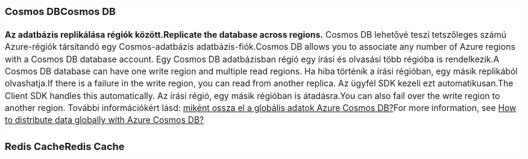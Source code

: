 ### <a name="cosmos-db"></a><span data-ttu-id="8191f-403">Cosmos DB</span><span class="sxs-lookup"><span data-stu-id="8191f-403">Cosmos DB</span></span>

<span data-ttu-id="8191f-404">**Az adatbázis replikálása régiók között.**</span><span class="sxs-lookup"><span data-stu-id="8191f-404">**Replicate the database across regions.**</span></span> <span data-ttu-id="8191f-405">Cosmos DB lehetővé teszi tetszőleges számú Azure-régiók társítandó egy Cosmos-adatbázis adatbázis-fiók.</span><span class="sxs-lookup"><span data-stu-id="8191f-405">Cosmos DB allows you to associate any number of Azure regions with a Cosmos DB database account.</span></span> <span data-ttu-id="8191f-406">Egy Cosmos DB adatbázisban régió egy írási és olvasási több régióba is rendelkezik.</span><span class="sxs-lookup"><span data-stu-id="8191f-406">A Cosmos DB database can have one write region and multiple read regions.</span></span> <span data-ttu-id="8191f-407">Ha hiba történik a írási régióban, egy másik replikából olvashatja.</span><span class="sxs-lookup"><span data-stu-id="8191f-407">If there is a failure in the write region, you can read from another replica.</span></span> <span data-ttu-id="8191f-408">Az ügyfél SDK kezeli ezt automatikusan.</span><span class="sxs-lookup"><span data-stu-id="8191f-408">The Client SDK handles this automatically.</span></span> <span data-ttu-id="8191f-409">Az írási régió, egy másik régióban is átadásra.</span><span class="sxs-lookup"><span data-stu-id="8191f-409">You can also fail over the write region to another region.</span></span> <span data-ttu-id="8191f-410">További információkért lásd: [miként ossza el a globális adatok Azure Cosmos DB?](/azure/documentdb/documentdb-distribute-data-globally)</span><span class="sxs-lookup"><span data-stu-id="8191f-410">For more information, see [How to distribute data globally with Azure Cosmos DB?](/azure/documentdb/documentdb-distribute-data-globally)</span></span>

### <a name="redis-cache"></a><span data-ttu-id="8191f-411">Redis Cache</span><span class="sxs-lookup"><span data-stu-id="8191f-411">Redis Cache</span></span>

